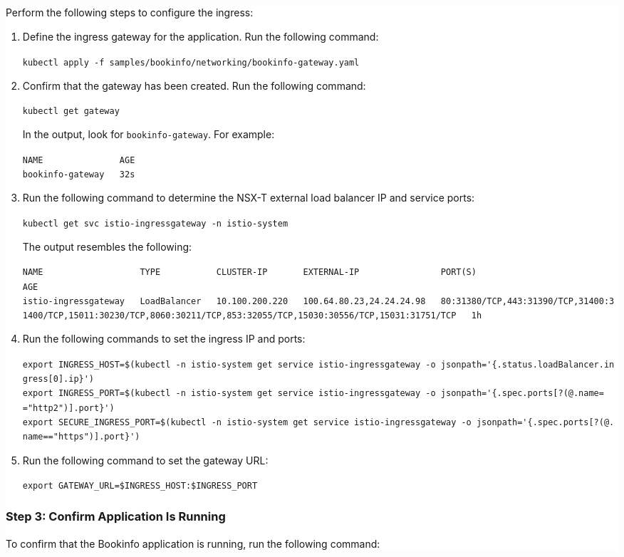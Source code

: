 Perform the following steps to configure the ingress:

1. Define the ingress gateway for the application. Run the following command:

	```
	kubectl apply -f samples/bookinfo/networking/bookinfo-gateway.yaml
	```

2. Confirm that the gateway has been created. Run the following command:

	```
	kubectl get gateway
	```

	In the output, look for `bookinfo-gateway`. For example:
	```
	NAME               AGE
	bookinfo-gateway   32s
	```

3. Run the following command to determine the NSX-T external load balancer IP and service ports:

	```
	kubectl get svc istio-ingressgateway -n istio-system
	```

	The output resembles the following:

	```
	NAME                   TYPE           CLUSTER-IP       EXTERNAL-IP                PORT(S)                                                                                                                   AGE
	istio-ingressgateway   LoadBalancer   10.100.200.220   100.64.80.23,24.24.24.98   80:31380/TCP,443:31390/TCP,31400:31400/TCP,15011:30230/TCP,8060:30211/TCP,853:32055/TCP,15030:30556/TCP,15031:31751/TCP   1h
	```

4. Run the following commands to set the ingress IP and ports:

	```
	export INGRESS_HOST=$(kubectl -n istio-system get service istio-ingressgateway -o jsonpath='{.status.loadBalancer.ingress[0].ip}')
	export INGRESS_PORT=$(kubectl -n istio-system get service istio-ingressgateway -o jsonpath='{.spec.ports[?(@.name=="http2")].port}')
	export SECURE_INGRESS_PORT=$(kubectl -n istio-system get service istio-ingressgateway -o jsonpath='{.spec.ports[?(@.name=="https")].port}')
	```

5. Run the following command to set the gateway URL:

	```
	export GATEWAY_URL=$INGRESS_HOST:$INGRESS_PORT
	```

### Step 3: Confirm Application Is Running

To confirm that the Bookinfo application is running, run the following command:
